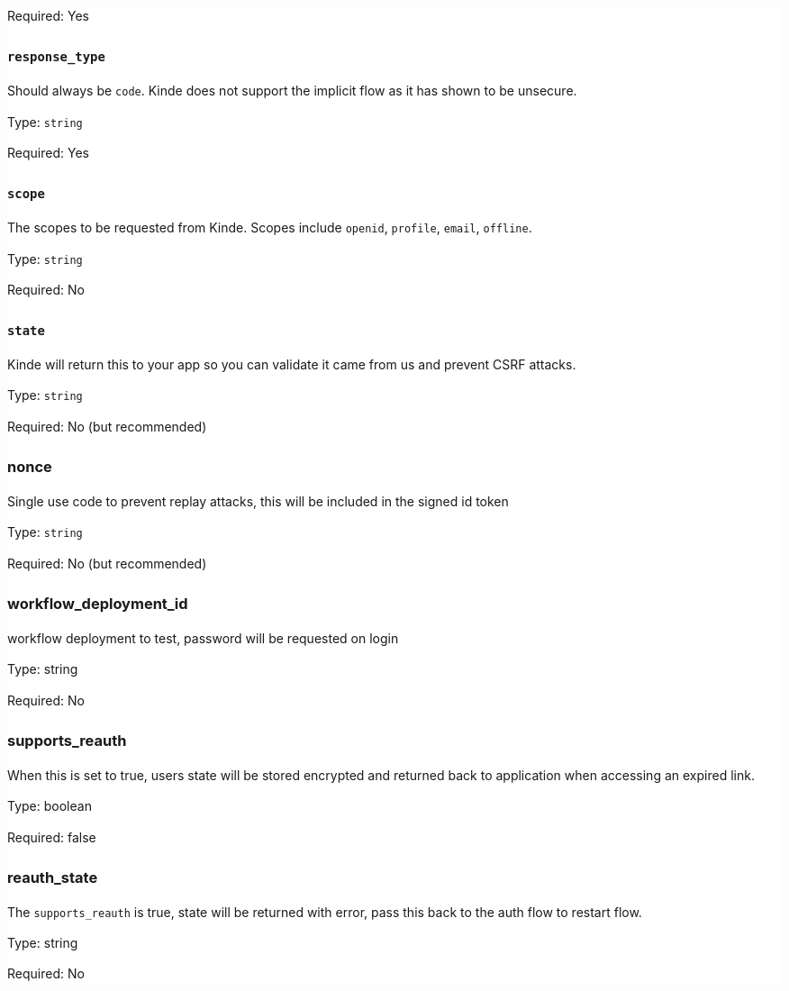 Required: Yes

### `response_type`

Should always be `code`. Kinde does not support the implicit flow as it has shown to be unsecure.

Type: `string`

Required: Yes

### `scope`

The scopes to be requested from Kinde. Scopes include `openid`, `profile`, `email`, `offline`.

Type: `string`

Required: No

### `state`

Kinde will return this to your app so you can validate it came from us and prevent CSRF attacks.

Type: `string`

Required: No (but recommended)

### nonce

Single use code to prevent replay attacks, this will be included in the signed id token 

Type: `string`

Required: No (but recommended)

### workflow_deployment_id

workflow deployment to test, password will be requested on login

Type: string

Required: No

### supports_reauth

When this is set to true, users state will be stored encrypted and returned back to application when accessing an expired link.

Type: boolean

Required: false

### reauth_state

The `supports_reauth` is true, state will be returned with error, pass this back to the auth flow to restart flow.

Type: string

Required: No
